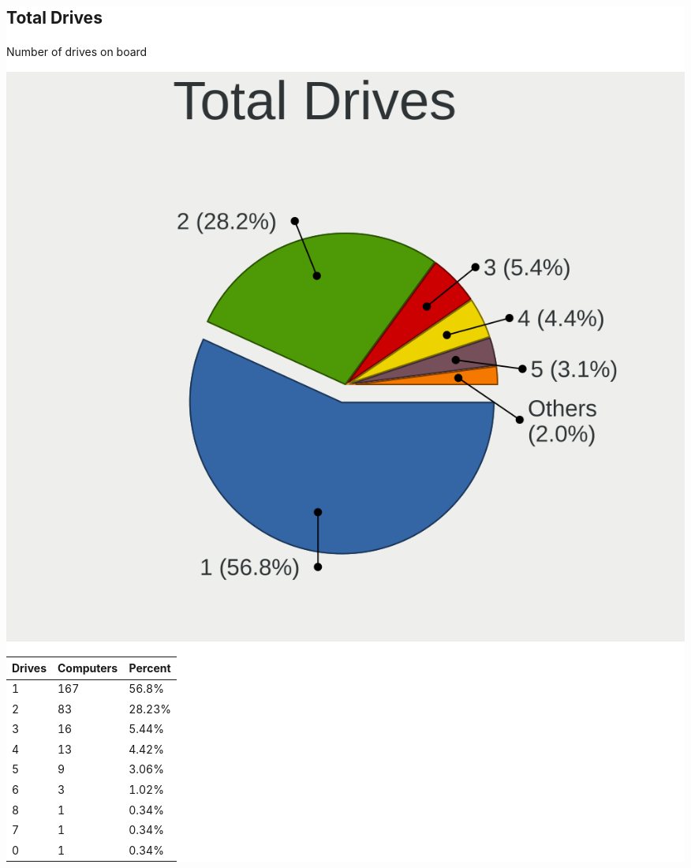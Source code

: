 Total Drives
------------

Number of drives on board

![Total Drives](./All/images/pie_chart/node_total_drives.svg)


| Drives | Computers | Percent |
|--------|-----------|---------|
| 1      | 167       | 56.8%   |
| 2      | 83        | 28.23%  |
| 3      | 16        | 5.44%   |
| 4      | 13        | 4.42%   |
| 5      | 9         | 3.06%   |
| 6      | 3         | 1.02%   |
| 8      | 1         | 0.34%   |
| 7      | 1         | 0.34%   |
| 0      | 1         | 0.34%   |
